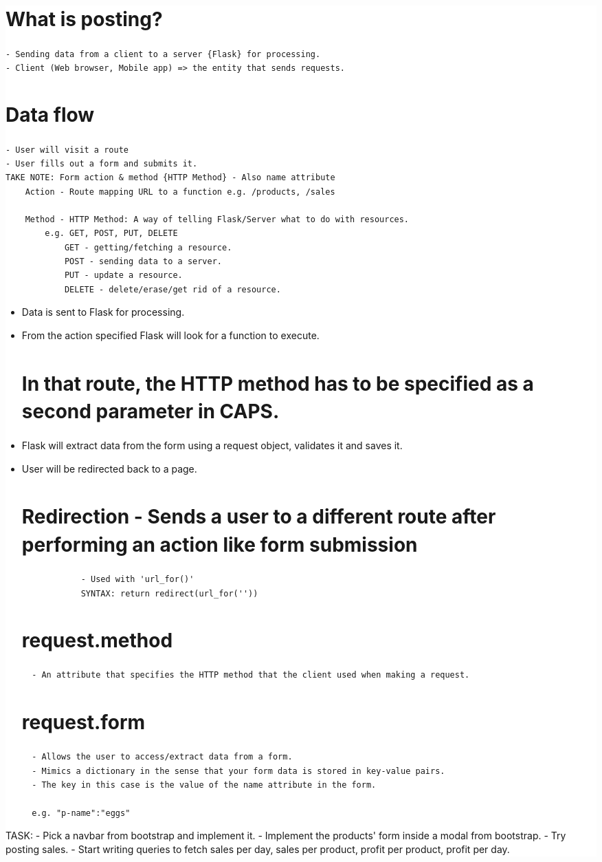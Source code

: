 # What is posting?
    - Sending data from a client to a server {Flask} for processing.
    - Client (Web browser, Mobile app) => the entity that sends requests.

# Data flow 
    - User will visit a route
    - User fills out a form and submits it.
    TAKE NOTE: Form action & method {HTTP Method} - Also name attribute
        Action - Route mapping URL to a function e.g. /products, /sales

        Method - HTTP Method: A way of telling Flask/Server what to do with resources.
            e.g. GET, POST, PUT, DELETE
                GET - getting/fetching a resource.
                POST - sending data to a server.
                PUT - update a resource.
                DELETE - delete/erase/get rid of a resource.

- Data is sent to Flask for processing.

- From the action specified Flask will look for a function to execute.
    # In that route, the HTTP method has to be specified as a second parameter in CAPS.
- Flask will extract data from the form using a request object, validates it and saves it.
- User will be redirected back to a page.
    # Redirection - Sends a user to a different route after performing an action like form submission
                  - Used with 'url_for()'
                  SYNTAX: return redirect(url_for(''))

    # request.method
        - An attribute that specifies the HTTP method that the client used when making a request.

    # request.form
        - Allows the user to access/extract data from a form.
        - Mimics a dictionary in the sense that your form data is stored in key-value pairs.
        - The key in this case is the value of the name attribute in the form.

        e.g. "p-name":"eggs"

TASK:
    - Pick a navbar from bootstrap and implement it.
    - Implement the products' form inside a modal from bootstrap.
    - Try posting sales.
    - Start writing queries to fetch sales per day, sales per product, profit per product, profit per day.
